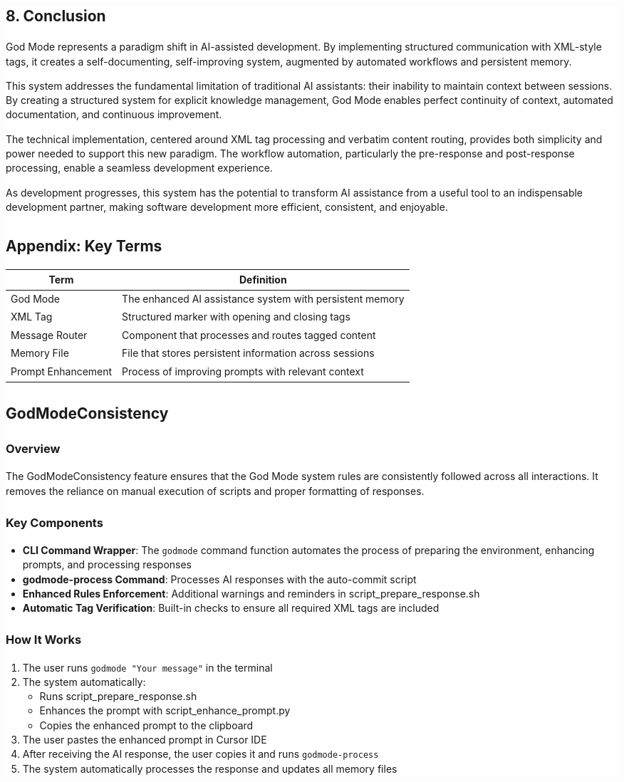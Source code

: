 ## 8. Conclusion

God Mode represents a paradigm shift in AI-assisted development. By implementing structured communication with XML-style tags, it creates a self-documenting, self-improving system, augmented by automated workflows and persistent memory.

This system addresses the fundamental limitation of traditional AI assistants: their inability to maintain context between sessions. By creating a structured system for explicit knowledge management, God Mode enables perfect continuity of context, automated documentation, and continuous improvement.

The technical implementation, centered around XML tag processing and verbatim content routing, provides both simplicity and power needed to support this new paradigm. The workflow automation, particularly the pre-response and post-response processing, enable a seamless development experience.

As development progresses, this system has the potential to transform AI assistance from a useful tool to an indispensable development partner, making software development more efficient, consistent, and enjoyable.

## Appendix: Key Terms

| Term | Definition |
|------|------------|
| God Mode | The enhanced AI assistance system with persistent memory |
| XML Tag | Structured marker with opening and closing tags |
| Message Router | Component that processes and routes tagged content |
| Memory File | File that stores persistent information across sessions |
| Prompt Enhancement | Process of improving prompts with relevant context |

## GodModeConsistency

### Overview

The GodModeConsistency feature ensures that the God Mode system rules are consistently followed across all interactions. It removes the reliance on manual execution of scripts and proper formatting of responses.

### Key Components

- **CLI Command Wrapper**: The `godmode` command function automates the process of preparing the environment, enhancing prompts, and processing responses
- **godmode-process Command**: Processes AI responses with the auto-commit script
- **Enhanced Rules Enforcement**: Additional warnings and reminders in script_prepare_response.sh
- **Automatic Tag Verification**: Built-in checks to ensure all required XML tags are included

### How It Works

1. The user runs `godmode "Your message"` in the terminal
2. The system automatically:
   - Runs script_prepare_response.sh
   - Enhances the prompt with script_enhance_prompt.py
   - Copies the enhanced prompt to the clipboard
3. The user pastes the enhanced prompt in Cursor IDE
4. After receiving the AI response, the user copies it and runs `godmode-process`
5. The system automatically processes the response and updates all memory files
